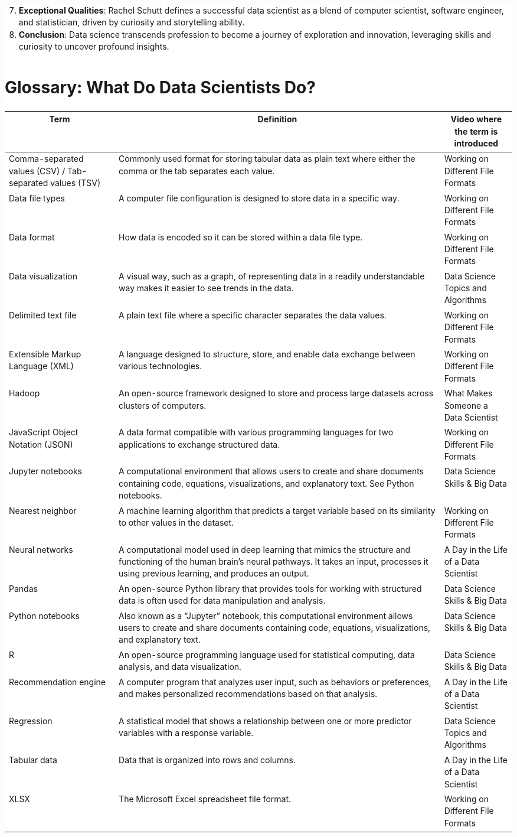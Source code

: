 7. **Exceptional Qualities**: Rachel Schutt defines a successful data scientist as a blend of computer scientist, software engineer, and statistician, driven by curiosity and storytelling ability.
8. **Conclusion**: Data science transcends profession to become a journey of exploration and innovation, leveraging skills and curiosity to uncover profound insights.

# Glossary: What Do Data Scientists Do?

| Term | Definition | Video where the term is introduced |
| --- | --- | --- |
| Comma-separated values (CSV) / Tab-separated values (TSV) | Commonly used format for storing tabular data as plain text where either the comma or the tab separates each value. | Working on Different File Formats |
| Data file types | A computer file configuration is designed to store data in a specific way. | Working on Different File Formats |
| Data format | How data is encoded so it can be stored within a data file type. | Working on Different File Formats |
| Data visualization | A visual way, such as a graph, of representing data in a readily understandable way makes it easier to see trends in the data. | Data Science Topics and Algorithms |
| Delimited text file | A plain text file where a specific character separates the data values. | Working on Different File Formats |
| Extensible Markup Language (XML) | A language designed to structure, store, and enable data exchange between various technologies. | Working on Different File Formats |
| Hadoop | An open-source framework designed to store and process large datasets across clusters of computers. | What Makes Someone a Data Scientist |
| JavaScript Object Notation (JSON) | A data format compatible with various programming languages for two applications to exchange structured data. | Working on Different File Formats |
| Jupyter notebooks | A computational environment that allows users to create and share documents containing code, equations, visualizations, and explanatory text. See Python notebooks. | Data Science Skills & Big Data |
| Nearest neighbor | A machine learning algorithm that predicts a target variable based on its similarity to other values in the dataset. | Working on Different File Formats |
| Neural networks | A computational model used in deep learning that mimics the structure and functioning of the human brain’s neural pathways. It takes an input, processes it using previous learning, and produces an output. | A Day in the Life of a Data Scientist |
| Pandas | An open-source Python library that provides tools for working with structured data is often used for data manipulation and analysis. | Data Science Skills & Big Data |
| Python notebooks | Also known as a “Jupyter” notebook, this computational environment allows users to create and share documents containing code, equations, visualizations, and explanatory text. | Data Science Skills & Big Data |
| R | An open-source programming language used for statistical computing, data analysis, and data visualization. | Data Science Skills & Big Data |
| Recommendation engine | A computer program that analyzes user input, such as behaviors or preferences, and makes personalized recommendations based on that analysis. | A Day in the Life of a Data Scientist |
| Regression | A statistical model that shows a relationship between one or more predictor variables with a response variable. | Data Science Topics and Algorithms |
| Tabular data | Data that is organized into rows and columns. | A Day in the Life of a Data Scientist |
| XLSX | The Microsoft Excel spreadsheet file format. | Working on Different File Formats |